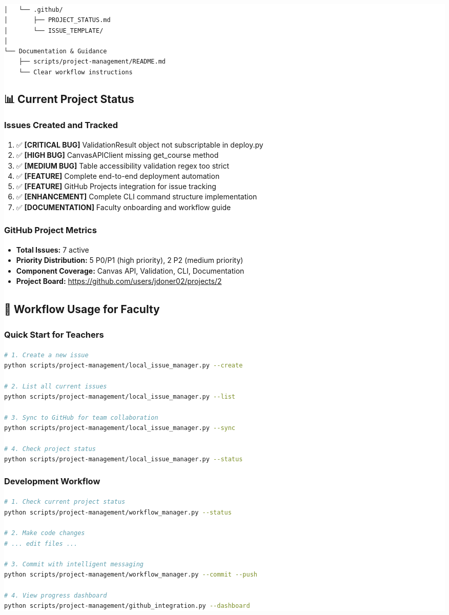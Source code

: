 ```
│   └── .github/
│       ├── PROJECT_STATUS.md
│       └── ISSUE_TEMPLATE/
│
└── Documentation & Guidance
    ├── scripts/project-management/README.md
    └── Clear workflow instructions
```

## 📊 Current Project Status

### **Issues Created and Tracked**
1. ✅ **[CRITICAL BUG]** ValidationResult object not subscriptable in deploy.py
2. ✅ **[HIGH BUG]** CanvasAPIClient missing get_course method  
3. ✅ **[MEDIUM BUG]** Table accessibility validation regex too strict
4. ✅ **[FEATURE]** Complete end-to-end deployment automation
5. ✅ **[FEATURE]** GitHub Projects integration for issue tracking
6. ✅ **[ENHANCEMENT]** Complete CLI command structure implementation
7. ✅ **[DOCUMENTATION]** Faculty onboarding and workflow guide

### **GitHub Project Metrics**
- **Total Issues:** 7 active
- **Priority Distribution:** 5 P0/P1 (high priority), 2 P2 (medium priority)
- **Component Coverage:** Canvas API, Validation, CLI, Documentation
- **Project Board:** https://github.com/users/jdoner02/projects/2

## 🔄 Workflow Usage for Faculty

### **Quick Start for Teachers**
```bash
# 1. Create a new issue
python scripts/project-management/local_issue_manager.py --create

# 2. List all current issues
python scripts/project-management/local_issue_manager.py --list

# 3. Sync to GitHub for team collaboration
python scripts/project-management/local_issue_manager.py --sync

# 4. Check project status
python scripts/project-management/local_issue_manager.py --status
```

### **Development Workflow**
```bash
# 1. Check current project status
python scripts/project-management/workflow_manager.py --status

# 2. Make code changes
# ... edit files ...

# 3. Commit with intelligent messaging
python scripts/project-management/workflow_manager.py --commit --push

# 4. View progress dashboard
python scripts/project-management/github_integration.py --dashboard
```
